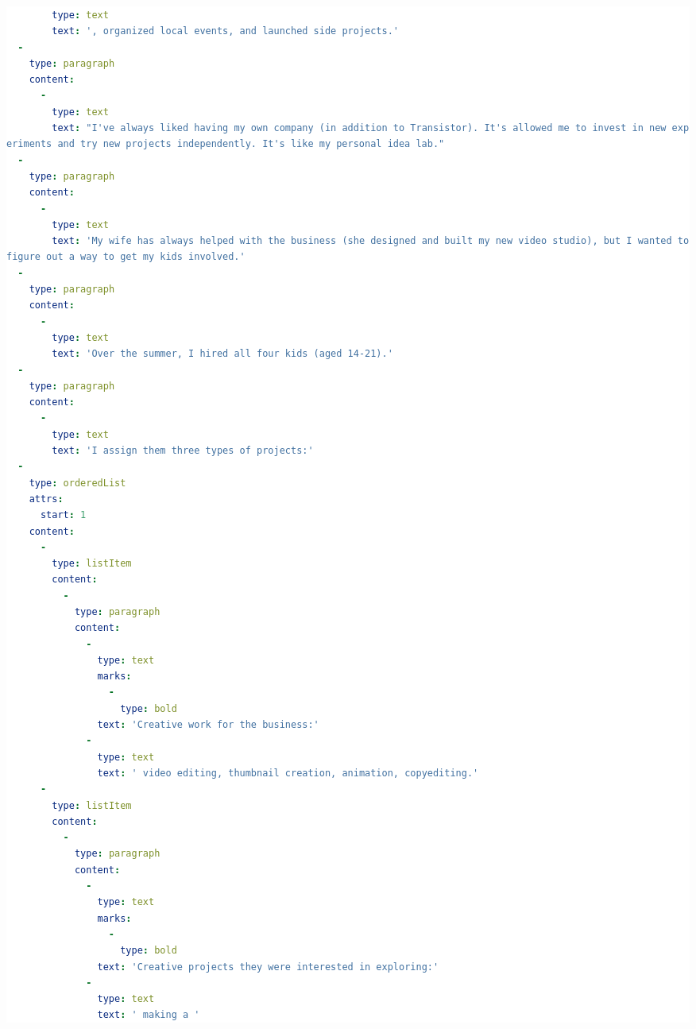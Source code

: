 ```yaml
        type: text
        text: ', organized local events, and launched side projects.'
  -
    type: paragraph
    content:
      -
        type: text
        text: "I've always liked having my own company (in addition to Transistor). It's allowed me to invest in new experiments and try new projects independently. It's like my personal idea lab."
  -
    type: paragraph
    content:
      -
        type: text
        text: 'My wife has always helped with the business (she designed and built my new video studio), but I wanted to figure out a way to get my kids involved.'
  -
    type: paragraph
    content:
      -
        type: text
        text: 'Over the summer, I hired all four kids (aged 14-21).'
  -
    type: paragraph
    content:
      -
        type: text
        text: 'I assign them three types of projects:'
  -
    type: orderedList
    attrs:
      start: 1
    content:
      -
        type: listItem
        content:
          -
            type: paragraph
            content:
              -
                type: text
                marks:
                  -
                    type: bold
                text: 'Creative work for the business:'
              -
                type: text
                text: ' video editing, thumbnail creation, animation, copyediting.'
      -
        type: listItem
        content:
          -
            type: paragraph
            content:
              -
                type: text
                marks:
                  -
                    type: bold
                text: 'Creative projects they were interested in exploring:'
              -
                type: text
                text: ' making a '
```